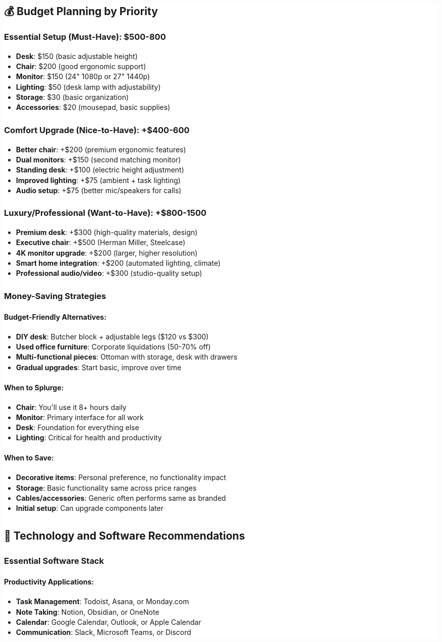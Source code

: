 ## 💰 Budget Planning by Priority

### **Essential Setup (Must-Have): $500-800**
- **Desk**: $150 (basic adjustable height)
- **Chair**: $200 (good ergonomic support)
- **Monitor**: $150 (24" 1080p or 27" 1440p)
- **Lighting**: $50 (desk lamp with adjustability)
- **Storage**: $30 (basic organization)
- **Accessories**: $20 (mousepad, basic supplies)

### **Comfort Upgrade (Nice-to-Have): +$400-600**
- **Better chair**: +$200 (premium ergonomic features)
- **Dual monitors**: +$150 (second matching monitor)
- **Standing desk**: +$100 (electric height adjustment)
- **Improved lighting**: +$75 (ambient + task lighting)
- **Audio setup**: +$75 (better mic/speakers for calls)

### **Luxury/Professional (Want-to-Have): +$800-1500**
- **Premium desk**: +$300 (high-quality materials, design)
- **Executive chair**: +$500 (Herman Miller, Steelcase)
- **4K monitor upgrade**: +$200 (larger, higher resolution)
- **Smart home integration**: +$200 (automated lighting, climate)
- **Professional audio/video**: +$300 (studio-quality setup)

### **Money-Saving Strategies**

#### **Budget-Friendly Alternatives:**
- **DIY desk**: Butcher block + adjustable legs ($120 vs $300)
- **Used office furniture**: Corporate liquidations (50-70% off)
- **Multi-functional pieces**: Ottoman with storage, desk with drawers
- **Gradual upgrades**: Start basic, improve over time

#### **When to Splurge:**
- **Chair**: You'll use it 8+ hours daily
- **Monitor**: Primary interface for all work
- **Desk**: Foundation for everything else
- **Lighting**: Critical for health and productivity

#### **When to Save:**
- **Decorative items**: Personal preference, no functionality impact
- **Storage**: Basic functionality same across price ranges
- **Cables/accessories**: Generic often performs same as branded
- **Initial setup**: Can upgrade components later

## 📱 Technology and Software Recommendations

### **Essential Software Stack**

#### **Productivity Applications:**
- **Task Management**: Todoist, Asana, or Monday.com
- **Note Taking**: Notion, Obsidian, or OneNote
- **Calendar**: Google Calendar, Outlook, or Apple Calendar
- **Communication**: Slack, Microsoft Teams, or Discord

